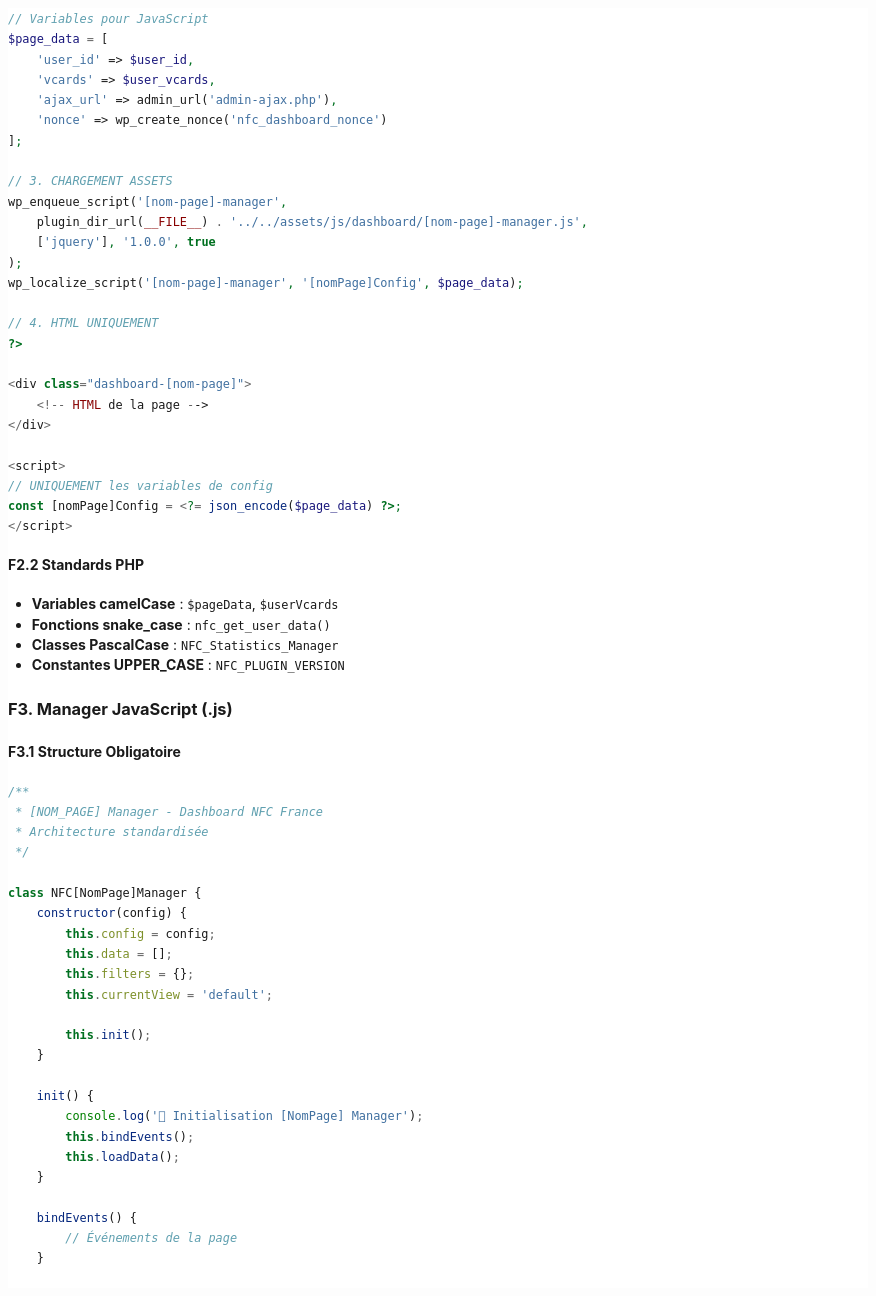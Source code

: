 ```php
// Variables pour JavaScript
$page_data = [
    'user_id' => $user_id,
    'vcards' => $user_vcards,
    'ajax_url' => admin_url('admin-ajax.php'),
    'nonce' => wp_create_nonce('nfc_dashboard_nonce')
];

// 3. CHARGEMENT ASSETS
wp_enqueue_script('[nom-page]-manager', 
    plugin_dir_url(__FILE__) . '../../assets/js/dashboard/[nom-page]-manager.js',
    ['jquery'], '1.0.0', true
);
wp_localize_script('[nom-page]-manager', '[nomPage]Config', $page_data);

// 4. HTML UNIQUEMENT
?>

<div class="dashboard-[nom-page]">
    <!-- HTML de la page -->
</div>

<script>
// UNIQUEMENT les variables de config
const [nomPage]Config = <?= json_encode($page_data) ?>;
</script>
```

#### **F2.2 Standards PHP**
- **Variables camelCase** : `$pageData`, `$userVcards`
- **Fonctions snake_case** : `nfc_get_user_data()`
- **Classes PascalCase** : `NFC_Statistics_Manager`
- **Constantes UPPER_CASE** : `NFC_PLUGIN_VERSION`

### **F3. Manager JavaScript (.js)**

#### **F3.1 Structure Obligatoire**
```javascript
/**
 * [NOM_PAGE] Manager - Dashboard NFC France
 * Architecture standardisée
 */

class NFC[NomPage]Manager {
    constructor(config) {
        this.config = config;
        this.data = [];
        this.filters = {};
        this.currentView = 'default';
        
        this.init();
    }
    
    init() {
        console.log('🚀 Initialisation [NomPage] Manager');
        this.bindEvents();
        this.loadData();
    }
    
    bindEvents() {
        // Événements de la page
    }
    
```